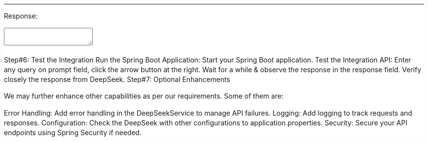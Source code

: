 <hr>

<label class="form-label text-secondary">Response:</label>

<textarea id="response" class="form-control" readonly th:text="${response}"></textarea>

<p class="text-danger mt-2" th:text="${error}"></p>

</div>

<script src="https://cdn.jsdelivr.net/npm/@popperjs/core@2.11.8/dist/umd/popper.min.js"></script>

<script src="https://stackpath.bootstrapcdn.com/bootstrap/5.3.0/js/bootstrap.min.js"></script>

</body>

</html>

Step#6: Test the Integration
Run the Spring Boot Application:
Start your Spring Boot application.
Test the Integration API:
Enter any query on prompt field, click the arrow button at the right.
Wait for a while & observe the response in the response field.
Verify closely the response from DeepSeek.
Step#7: Optional Enhancements

We may further enhance other capabilities as per our requirements. Some of them are:

Error Handling:
Add error handling in the DeepSeekService to manage API failures.
Logging:
Add logging to track requests and responses.
Configuration:
Check the DeepSeek with other configurations to application.properties.
Security:
Secure your API endpoints using Spring Security if needed.
